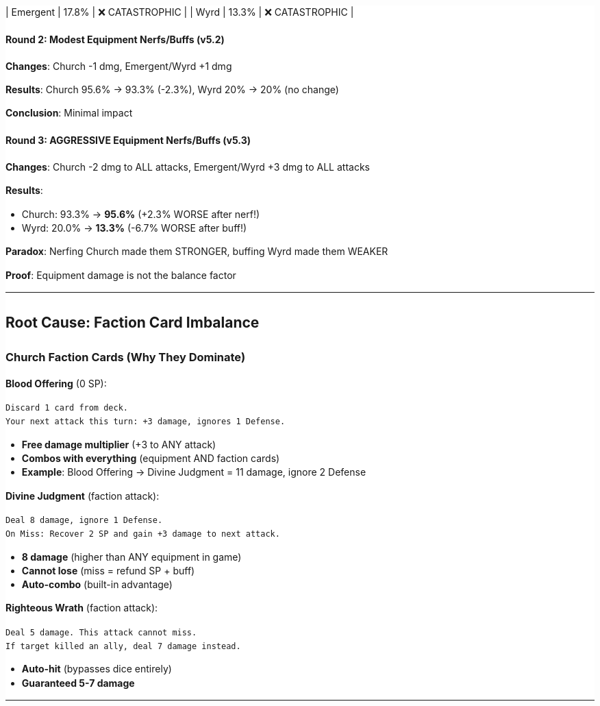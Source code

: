 | Emergent | 17.8% | ❌ CATASTROPHIC |
| Wyrd | 13.3% | ❌ CATASTROPHIC |

#### Round 2: Modest Equipment Nerfs/Buffs (v5.2)
**Changes**: Church -1 dmg, Emergent/Wyrd +1 dmg

**Results**: Church 95.6% → 93.3% (-2.3%), Wyrd 20% → 20% (no change)

**Conclusion**: Minimal impact

#### Round 3: AGGRESSIVE Equipment Nerfs/Buffs (v5.3)
**Changes**: Church -2 dmg to ALL attacks, Emergent/Wyrd +3 dmg to ALL attacks

**Results**:
- Church: 93.3% → **95.6%** (+2.3% WORSE after nerf!)
- Wyrd: 20.0% → **13.3%** (-6.7% WORSE after buff!)

**Paradox**: Nerfing Church made them STRONGER, buffing Wyrd made them WEAKER

**Proof**: Equipment damage is not the balance factor

---

## Root Cause: Faction Card Imbalance

### Church Faction Cards (Why They Dominate)

**Blood Offering** (0 SP):
```
Discard 1 card from deck.
Your next attack this turn: +3 damage, ignores 1 Defense.
```
- **Free damage multiplier** (+3 to ANY attack)
- **Combos with everything** (equipment AND faction cards)
- **Example**: Blood Offering → Divine Judgment = 11 damage, ignore 2 Defense

**Divine Judgment** (faction attack):
```
Deal 8 damage, ignore 1 Defense.
On Miss: Recover 2 SP and gain +3 damage to next attack.
```
- **8 damage** (higher than ANY equipment in game)
- **Cannot lose** (miss = refund SP + buff)
- **Auto-combo** (built-in advantage)

**Righteous Wrath** (faction attack):
```
Deal 5 damage. This attack cannot miss.
If target killed an ally, deal 7 damage instead.
```
- **Auto-hit** (bypasses dice entirely)
- **Guaranteed 5-7 damage**

---
